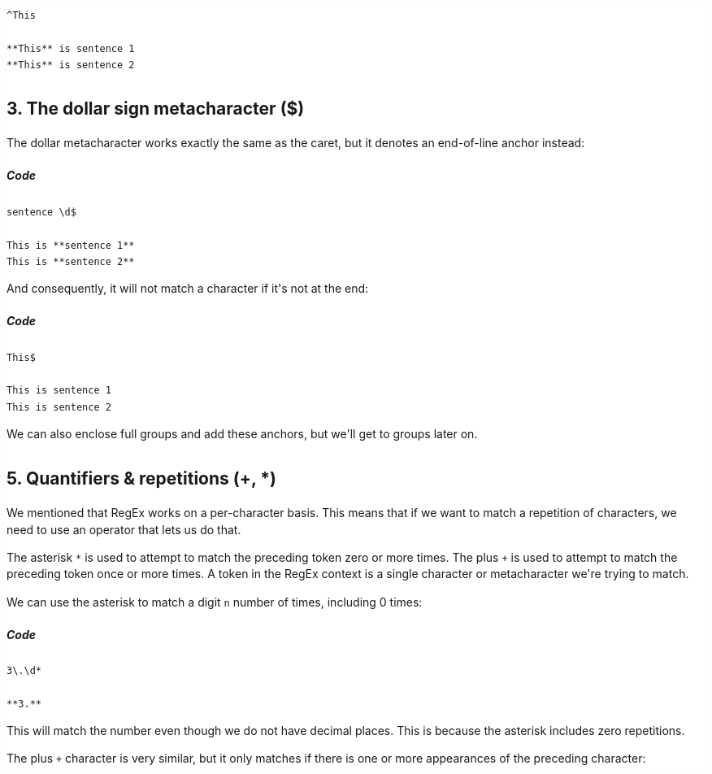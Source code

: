 ```RegEx
^This

**This** is sentence 1
**This** is sentence 2
```

## 3. The dollar sign metacharacter ($)

The dollar metacharacter works exactly the same as the caret, but it denotes an end-of-line anchor instead:

##### **Code**

```RegEx
sentence \d$

This is **sentence 1**
This is **sentence 2**
```

And consequently, it will not match a character if it's not at the end:

##### **Code**

```RegEx
This$

This is sentence 1
This is sentence 2
```

We can also enclose full groups and add these anchors, but we'll get to groups later on.

## 5. Quantifiers & repetitions (+, \*)

We mentioned that RegEx works on a per-character basis. This means that if we want to match a repetition of characters, we need to use an operator that lets us do that.

The asterisk `*` is used to attempt to match the preceding token zero or more times. The plus `+` is used to attempt to match the preceding token once or more times. A token in the RegEx context is a single character or metacharacter we're trying to match.

We can use the asterisk to match a digit `n` number of times, including 0 times:

##### **Code**

```RegEx
3\.\d*

**3.**
```

This will match the number even though we do not have decimal places. This is because the asterisk includes zero repetitions.

The plus `+` character is very similar, but it only matches if there is one or more appearances of the preceding character:
